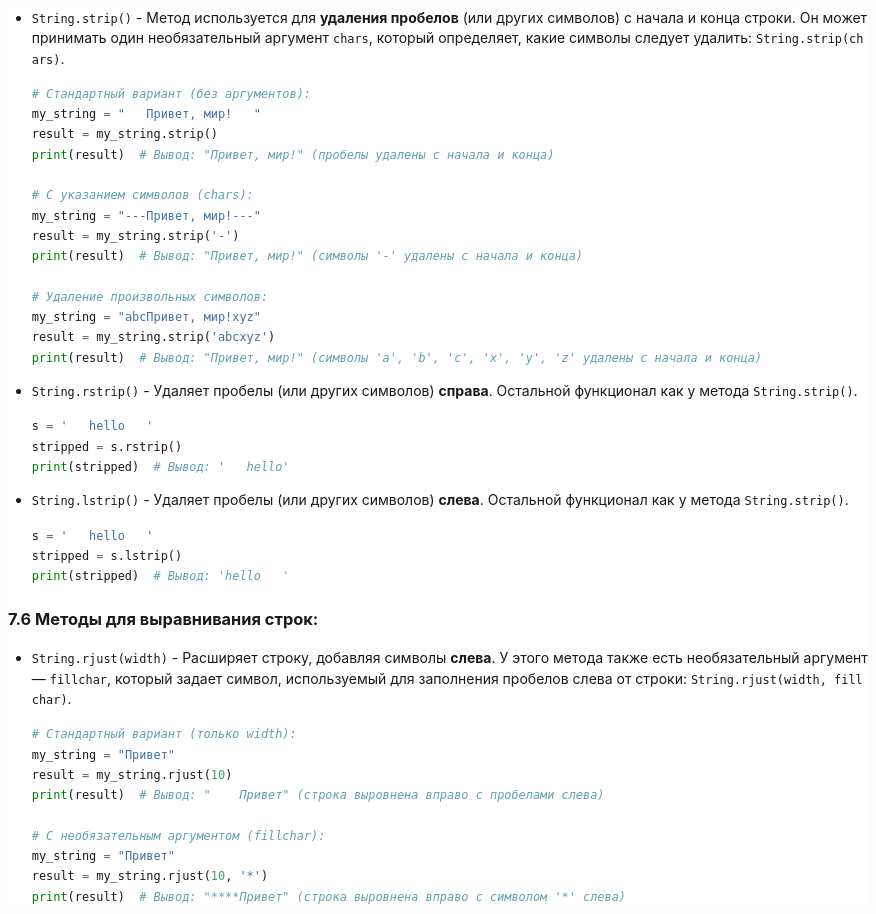 - `String.strip()` - Метод используется для **удаления пробелов** (или других символов) с начала и конца строки. Он может принимать один необязательный аргумент `chars`, который определяет, какие символы следует удалить: `String.strip(chars)`.

  ```python
  # Стандартный вариант (без аргументов):
  my_string = "   Привет, мир!   "
  result = my_string.strip()
  print(result)  # Вывод: "Привет, мир!" (пробелы удалены с начала и конца)

  # С указанием символов (chars):
  my_string = "---Привет, мир!---"
  result = my_string.strip('-')
  print(result)  # Вывод: "Привет, мир!" (символы '-' удалены с начала и конца)

  # Удаление произвольных символов:
  my_string = "abcПривет, мир!xyz"
  result = my_string.strip('abcxyz')
  print(result)  # Вывод: "Привет, мир!" (символы 'a', 'b', 'c', 'x', 'y', 'z' удалены с начала и конца)
  ```

- `String.rstrip()` - Удаляет пробелы (или других символов) **справа**. Остальной функционал как у метода `String.strip()`.
  ```python
  s = '   hello   '
  stripped = s.rstrip()
  print(stripped)  # Вывод: '   hello'
  ```
- `String.lstrip()` - Удаляет пробелы (или других символов) **слева**. Остальной функционал как у метода `String.strip()`.
  ```python
  s = '   hello   '
  stripped = s.lstrip()
  print(stripped)  # Вывод: 'hello   '
  ```

### 7.6 Методы для выравнивания строк:

- `String.rjust(width)` - Расширяет строку, добавляя символы **слева**. У этого метода также есть необязательный аргумент — `fillchar`, который задает символ, используемый для заполнения пробелов слева от строки: `String.rjust(width, fillchar)`.

  ```python
  # Стандартный вариант (только width):
  my_string = "Привет"
  result = my_string.rjust(10)
  print(result)  # Вывод: "    Привет" (строка выровнена вправо с пробелами слева)

  # С необязательным аргументом (fillchar):
  my_string = "Привет"
  result = my_string.rjust(10, '*')
  print(result)  # Вывод: "****Привет" (строка выровнена вправо с символом '*' слева)
  ```
